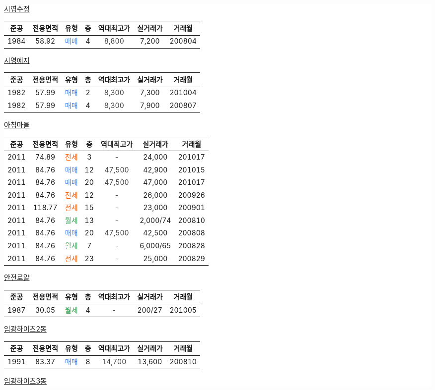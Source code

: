 [시영수정](https://search.naver.com/search.naver?query=%EB%8C%80%EC%A0%84%EA%B4%91%EC%97%AD%EC%8B%9C+%EB%8F%99%EA%B5%AC+%EA%B0%80%EC%96%91%EB%8F%99+%EC%8B%9C%EC%98%81%EC%88%98%EC%A0%95)

|준공|전용면적|유형|층|역대최고가|실거래가|거래월|
|:---:|:---:|:---:|:---:|:---:|:---:|:---:|
|1984|58.92|<span style="color:#4285f3">매매</span>|4|<span style="color:#444444">8,800</span>|7,200|200804|

[시영예지](https://search.naver.com/search.naver?query=%EB%8C%80%EC%A0%84%EA%B4%91%EC%97%AD%EC%8B%9C+%EB%8F%99%EA%B5%AC+%EA%B0%80%EC%96%91%EB%8F%99+%EC%8B%9C%EC%98%81%EC%98%88%EC%A7%80)

|준공|전용면적|유형|층|역대최고가|실거래가|거래월|
|:---:|:---:|:---:|:---:|:---:|:---:|:---:|
|1982|57.99|<span style="color:#4285f3">매매</span>|2|<span style="color:#444444">8,300</span>|7,300|201004|
|1982|57.99|<span style="color:#4285f3">매매</span>|4|<span style="color:#444444">8,300</span>|7,900|200807|

[아침마을](https://search.naver.com/search.naver?query=%EB%8C%80%EC%A0%84%EA%B4%91%EC%97%AD%EC%8B%9C+%EB%8F%99%EA%B5%AC+%EA%B0%80%EC%96%91%EB%8F%99+%EC%95%84%EC%B9%A8%EB%A7%88%EC%9D%84)

|준공|전용면적|유형|층|역대최고가|실거래가|거래월|
|:---:|:---:|:---:|:---:|:---:|:---:|:---:|
|2011|74.89|<span style="color:#ff5a00">전세</span>|3|<span style="color:#444444">-</span>|24,000|201017|
|2011|84.76|<span style="color:#4285f3">매매</span>|12|<span style="color:#444444">47,500</span>|42,900|201015|
|2011|84.76|<span style="color:#4285f3">매매</span>|20|<span style="color:#444444">47,500</span>|47,000|201017|
|2011|84.76|<span style="color:#ff5a00">전세</span>|12|<span style="color:#444444">-</span>|26,000|200926|
|2011|118.77|<span style="color:#ff5a00">전세</span>|15|<span style="color:#444444">-</span>|23,000|200901|
|2011|84.76|<span style="color:#34a853">월세</span>|13|<span style="color:#444444">-</span>|2,000/74|200810|
|2011|84.76|<span style="color:#4285f3">매매</span>|20|<span style="color:#444444">47,500</span>|42,500|200808|
|2011|84.76|<span style="color:#34a853">월세</span>|7|<span style="color:#444444">-</span>|6,000/65|200828|
|2011|84.76|<span style="color:#ff5a00">전세</span>|23|<span style="color:#444444">-</span>|25,000|200829|

[안전로얄](https://search.naver.com/search.naver?query=%EB%8C%80%EC%A0%84%EA%B4%91%EC%97%AD%EC%8B%9C+%EB%8F%99%EA%B5%AC+%EA%B0%80%EC%96%91%EB%8F%99+%EC%95%88%EC%A0%84%EB%A1%9C%EC%96%84)

|준공|전용면적|유형|층|역대최고가|실거래가|거래월|
|:---:|:---:|:---:|:---:|:---:|:---:|:---:|
|1987|30.05|<span style="color:#34a853">월세</span>|4|<span style="color:#444444">-</span>|200/27|201005|

[임광하이츠2동](https://search.naver.com/search.naver?query=%EB%8C%80%EC%A0%84%EA%B4%91%EC%97%AD%EC%8B%9C+%EB%8F%99%EA%B5%AC+%EA%B0%80%EC%96%91%EB%8F%99+%EC%9E%84%EA%B4%91%ED%95%98%EC%9D%B4%EC%B8%A02%EB%8F%99)

|준공|전용면적|유형|층|역대최고가|실거래가|거래월|
|:---:|:---:|:---:|:---:|:---:|:---:|:---:|
|1991|83.37|<span style="color:#4285f3">매매</span>|8|<span style="color:#444444">14,700</span>|13,600|200810|

[임광하이츠3동](https://search.naver.com/search.naver?query=%EB%8C%80%EC%A0%84%EA%B4%91%EC%97%AD%EC%8B%9C+%EB%8F%99%EA%B5%AC+%EA%B0%80%EC%96%91%EB%8F%99+%EC%9E%84%EA%B4%91%ED%95%98%EC%9D%B4%EC%B8%A03%EB%8F%99)
